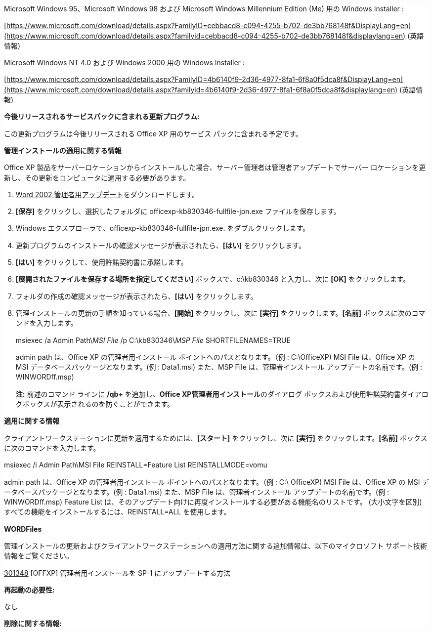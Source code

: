 Microsoft Windows 95、Microsoft Windows 98 および Microsoft Windows Millennium Edition (Me) 用の Windows Installer :

[https://www.microsoft.com/download/details.aspx?FamilyID=cebbacd8-c094-4255-b702-de3bb768148f&DisplayLang=en](https://www.microsoft.com/download/details.aspx?familyid=cebbacd8-c094-4255-b702-de3bb768148f&displaylang=en) (英語情報)

Microsoft Windows NT 4.0 および Windows 2000 用の Windows Installer :

[https://www.microsoft.com/download/details.aspx?FamilyID=4b6140f9-2d36-4977-8fa1-6f8a0f5dca8f&DisplayLang=en](https://www.microsoft.com/download/details.aspx?familyid=4b6140f9-2d36-4977-8fa1-6f8a0f5dca8f&displaylang=en) (英語情報)

**今後リリースされるサービスパックに含まれる更新プログラム:**

この更新プログラムは今後リリースされる Office XP 用のサービス パックに含まれる予定です。

**管理インストールの適用に関する情報**

Office XP 製品をサーバーロケーションからインストールした場合、サーバー管理者は管理者アップデートでサーバー ロケーションを更新し、その更新をコンピュータに適用する必要があります。

1.  [Word 2002 管理者用アップデート](https://download.microsoft.com/download/9/5/c/95c04084-f04d-4801-9e76-1b818d2e415e/officexp-kb830346-fullfile-jpn.exe)をダウンロードします。
2.  **\[保存\]** をクリックし、選択したフォルダに officexp-kb830346-fullfile-jpn.exe ファイルを保存します。
3.  Windows エクスプローラで、officexp-kb830346-fullfile-jpn.exe. をダブルクリックします。
4.  更新プログラムのインストールの確認メッセージが表示されたら、**\[はい\]** をクリックします。
5.  **\[はい\]** をクリックして、使用許諾契約書に承諾します。
6.  **\[展開されたファイルを保存する場所を指定してください\]** ボックスで、c:\\kb830346 と入力し、次に **\[OK\]** をクリックします。
7.  フォルダの作成の確認メッセージが表示されたら、**\[はい\]** をクリックします。
8.  管理インストールの更新の手順を知っている場合、**\[開始\]** をクリックし、次に **\[実行\]** をクリックします。**\[名前\]** ボックスに次のコマンドを入力します。

    msiexec /a Admin Path\\*MSI File* /p C:\\kb830346\\*MSP File* SHORTFILENAMES=TRUE

    admin path は、Office XP の管理者用インストール ポイントへのパスとなります。（例 : C:\\OfficeXP) MSI File は、Office XP の MSI データベースパッケージとなります。(例 : Data1.msi) また、MSP File は、管理者インストール アップデートの名前です。(例 : WINWORDff.msp)

    **注:** 前述のコマンド ラインに **/qb+** を追加し、**Office XP管理者用インストール**のダイアログ ボックスおよび使用許諾契約書ダイアログボックスが表示されるのを防ぐことができます。

**適用に関する情報**

クライアントワークステーションに更新を適用するためには、**\[スタート\]** をクリックし、次に **\[実行\]** をクリックします。**\[名前\]** ボックスに次のコマンドを入力します。

msiexec /i Admin Path\\MSI File REINSTALL=Feature List REINSTALLMODE=vomu

admin path は、Office XP の管理者用インストール ポイントへのパスとなります。（例 : C:\\ OfficeXP) MSI File は、Office XP の MSI データベースパッケージとなります。(例 : Data1.msi) また、MSP File は、管理者インストール アップデートの名前です。(例 : WINWORDff.msp) Feature List は、そのアップデート向けに再度インストールする必要がある機能名のリストです。 (大小文字を区別) すべての機能をインストールするには、REINSTALL=ALL を使用します。

**WORDFiles**

管理インストールの更新およびクライアントワークステーションへの適用方法に関する追加情報は、以下のマイクロソフト サポート技術情報をご覧ください。

[301348](https://support.microsoft.com/kb/301348) \[OFFXP\] 管理者用インストールを SP-1 にアップデートする方法

**再起動の必要性:**

なし

**削除に関する情報:**
